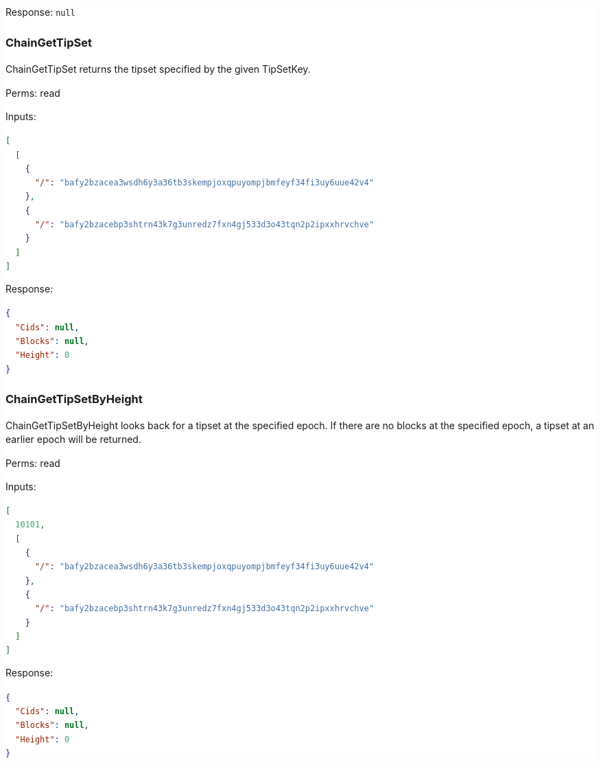 Response: `null`

### ChainGetTipSet
ChainGetTipSet returns the tipset specified by the given TipSetKey.


Perms: read

Inputs:
```json
[
  [
    {
      "/": "bafy2bzacea3wsdh6y3a36tb3skempjoxqpuyompjbmfeyf34fi3uy6uue42v4"
    },
    {
      "/": "bafy2bzacebp3shtrn43k7g3unredz7fxn4gj533d3o43tqn2p2ipxxhrvchve"
    }
  ]
]
```

Response:
```json
{
  "Cids": null,
  "Blocks": null,
  "Height": 0
}
```

### ChainGetTipSetByHeight
ChainGetTipSetByHeight looks back for a tipset at the specified epoch.
If there are no blocks at the specified epoch, a tipset at an earlier epoch
will be returned.


Perms: read

Inputs:
```json
[
  10101,
  [
    {
      "/": "bafy2bzacea3wsdh6y3a36tb3skempjoxqpuyompjbmfeyf34fi3uy6uue42v4"
    },
    {
      "/": "bafy2bzacebp3shtrn43k7g3unredz7fxn4gj533d3o43tqn2p2ipxxhrvchve"
    }
  ]
]
```

Response:
```json
{
  "Cids": null,
  "Blocks": null,
  "Height": 0
}
```
